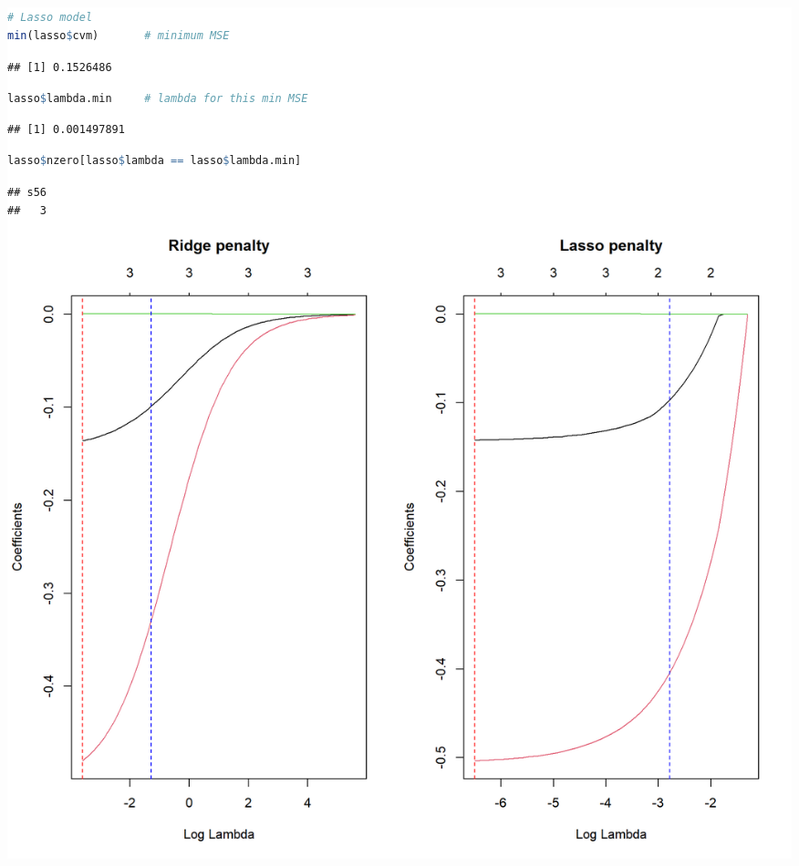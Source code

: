 ``` r
# Lasso model
min(lasso$cvm)       # minimum MSE
```

    ## [1] 0.1526486

``` r
lasso$lambda.min     # lambda for this min MSE
```

    ## [1] 0.001497891

``` r
lasso$nzero[lasso$lambda == lasso$lambda.min]
```

    ## s56 
    ##   3

<img src="README_files/figure-markdown_github/ridge_lasso-1.png" width="960" style="display: block; margin: auto;" />
